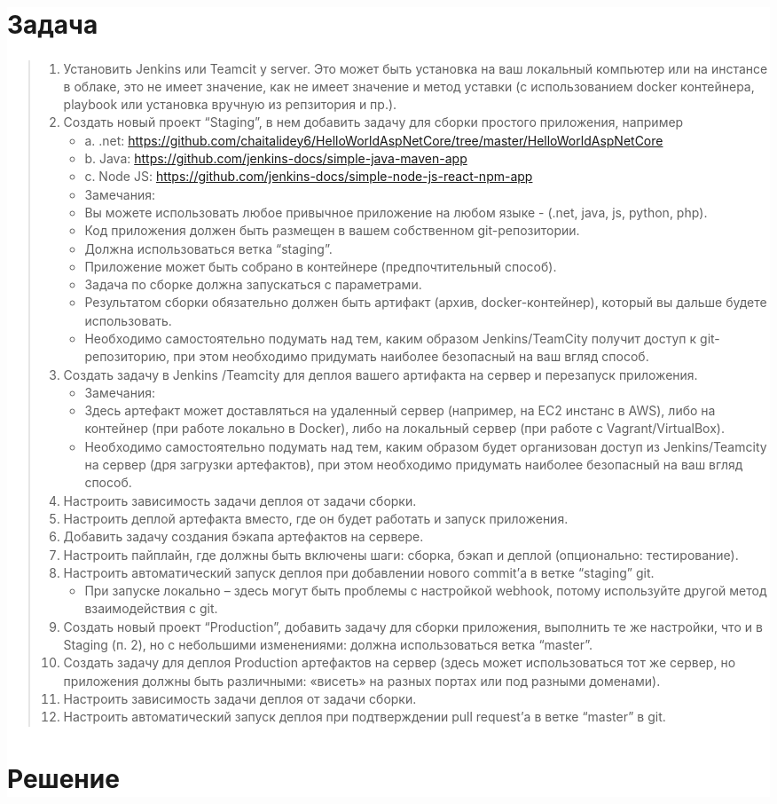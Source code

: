 # Задача

> 1. Установить Jenkins или Teamcit y server. Это может быть установка на ваш локальный компьютер или на инстансе в облаке, это не имеет значение, как не имеет значение и метод уставки (с использованием docker контейнера, playbook
   или установка вручную из репзитория и пр.).
> 2. Создать новый проект “Staging”, в нем добавить задачу для сборки простого приложения, например
>    - a. .net: https://github.com/chaitalidey6/HelloWorldAspNetCore/tree/master/HelloWorldAspNetCore
>    - b. Java: https://github.com/jenkins-docs/simple-java-maven-app
>    - c. Node JS: https://github.com/jenkins-docs/simple-node-js-react-npm-app
>    - Замечания:
>    - Вы можете использовать любое привычное приложение на любом языке - (.net, java, js, python, php).
>    - Код приложения должен быть размещен в вашем собственном git-репозитории.
>    - Должна использоваться ветка “staging”.
>    - Приложение может быть собрано в контейнере (предпочтительный способ).
>    - Задача по сборке должна запускаться с параметрами.
>    - Результатом сборки обязательно должен быть артифакт (архив, docker-контейнер), который вы дальше будете использовать.
>    - Необходимо самостоятельно подумать над тем, каким образом Jenkins/TeamCity получит доступ к git-репозиторию, при этом необходимо придумать наиболее безопасный на ваш вгляд способ.
> 3. Создать задачу в Jenkins /Teamcity для деплоя вашего артифакта на сервер и перезапуск приложения. 
>    - Замечания:
>    - Здесь артефакт может доставляться на удаленный сервер (например, на EC2 инстанс в AWS), либо на контейнер (при работе локально в Docker), либо на локальный сервер (при работе с Vagrant/VirtualBox).
>    - Необходимо самостоятельно подумать над тем, каким образом будет организован доступ из Jenkins/Teamcity на сервер (дря загрузки артефактов), при этом необходимо придумать наиболее безопасный на ваш вгляд способ.
> 4. Настроить зависимость задачи деплоя от задачи сборки.
> 5. Настроить деплой артефакта вместо, где он будет работать и запуск приложения.
> 6. Добавить задачу создания бэкапа артефактов на сервере.
> 7. Настроить пайплайн, где должны быть включены шаги: сборка, бэкап и деплой (опционально: тестирование). 
> 8. Настроить автоматический запуск деплоя при добавлении нового commit’а в ветке “staging” git.
>    - При запуске локально – здесь могут быть проблемы с настройкой webhook, потому используйте другой метод взаимодействия с git.
> 9. Создать новый проект “Production”, добавить задачу для сборки приложения, выполнить те же настройки, что и в Staging (п. 2), но с небольшими изменениями: должна использоваться ветка “master”.
> 10. Создать задачу для деплоя Production артефактов на сервер (здесь может использоваться тот же сервер, но приложения должны быть различными: «висеть» на разных портах или под разными доменами).
> 11. Настроить зависимость задачи деплоя от задачи сборки.
> 12. Настроить автоматический запуск деплоя при подтверждении pull request’а в ветке “master” в git. 

# Решение
